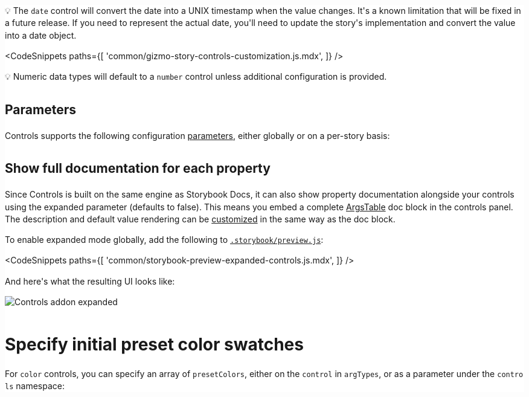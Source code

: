 <div class="aside">
💡 The <code>date</code> control will convert the date into a UNIX timestamp when the value changes. It's a known limitation that will be fixed in a future release. If you need to represent the actual date, you'll need to update the story's implementation and convert the value into a date object.
</div>



<CodeSnippets
  paths={[
    'common/gizmo-story-controls-customization.js.mdx',
  ]}
/>



<div class="aside">
💡 Numeric data types will default to a <code>number</code> control unless additional configuration is provided.
</div>

## Parameters

Controls supports the following configuration [parameters](../writing-stories/parameters.md), either globally or on a per-story basis:
## Show full documentation for each property

Since Controls is built on the same engine as Storybook Docs, it can also show property documentation alongside your controls using the expanded parameter (defaults to false). This means you embed a complete [ArgsTable](../writing-docs/doc-block-argstable.md) doc block in the controls panel. The description and default value rendering can be [customized](#fully-custom-args) in the same way as the doc block.

To enable expanded mode globally, add the following to [`.storybook/preview.js`](../configure/overview.md#configure-story-rendering):



<CodeSnippets
  paths={[
    'common/storybook-preview-expanded-controls.js.mdx',
    ]}
/>



And here's what the resulting UI looks like:

![Controls addon expanded](./addon-controls-expanded.png)

# Specify initial preset color swatches

For `color` controls, you can specify an array of `presetColors`, either on the `control` in `argTypes`, or as a parameter under the `controls` namespace:

